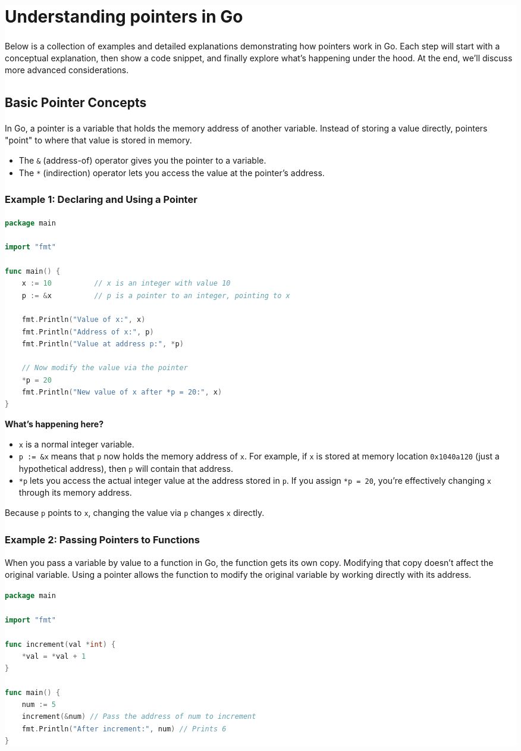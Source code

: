 # Understanding pointers in Go

Below is a collection of examples and detailed explanations demonstrating how pointers work in Go. Each step will start with a conceptual explanation, then show a code snippet, and finally explore what’s happening under the hood. At the end, we’ll discuss more advanced considerations.

## Basic Pointer Concepts

In Go, a pointer is a variable that holds the memory address of another variable. Instead of storing a value directly, pointers "point" to where that value is stored in memory.

- The `&` (address-of) operator gives you the pointer to a variable.
- The `*` (indirection) operator lets you access the value at the pointer’s address.

### Example 1: Declaring and Using a Pointer

```go
package main

import "fmt"

func main() {
    x := 10          // x is an integer with value 10
    p := &x          // p is a pointer to an integer, pointing to x

    fmt.Println("Value of x:", x)
    fmt.Println("Address of x:", p)
    fmt.Println("Value at address p:", *p)

    // Now modify the value via the pointer
    *p = 20
    fmt.Println("New value of x after *p = 20:", x)
}
```

**What’s happening here?**  

- `x` is a normal integer variable.  
- `p := &x` means that `p` now holds the memory address of `x`. For example, if `x` is stored at memory location `0x1040a120` (just a hypothetical address), then `p` will contain that address.
- `*p` lets you access the actual integer value at the address stored in `p`. If you assign `*p = 20`, you’re effectively changing `x` through its memory address.
  
Because `p` points to `x`, changing the value via `p` changes `x` directly.

### Example 2: Passing Pointers to Functions

When you pass a variable by value to a function in Go, the function gets its own copy. Modifying that copy doesn’t affect the original variable. Using a pointer allows the function to modify the original variable by working directly with its address.

```go
package main

import "fmt"

func increment(val *int) {
    *val = *val + 1
}

func main() {
    num := 5
    increment(&num) // Pass the address of num to increment
    fmt.Println("After increment:", num) // Prints 6
}
```